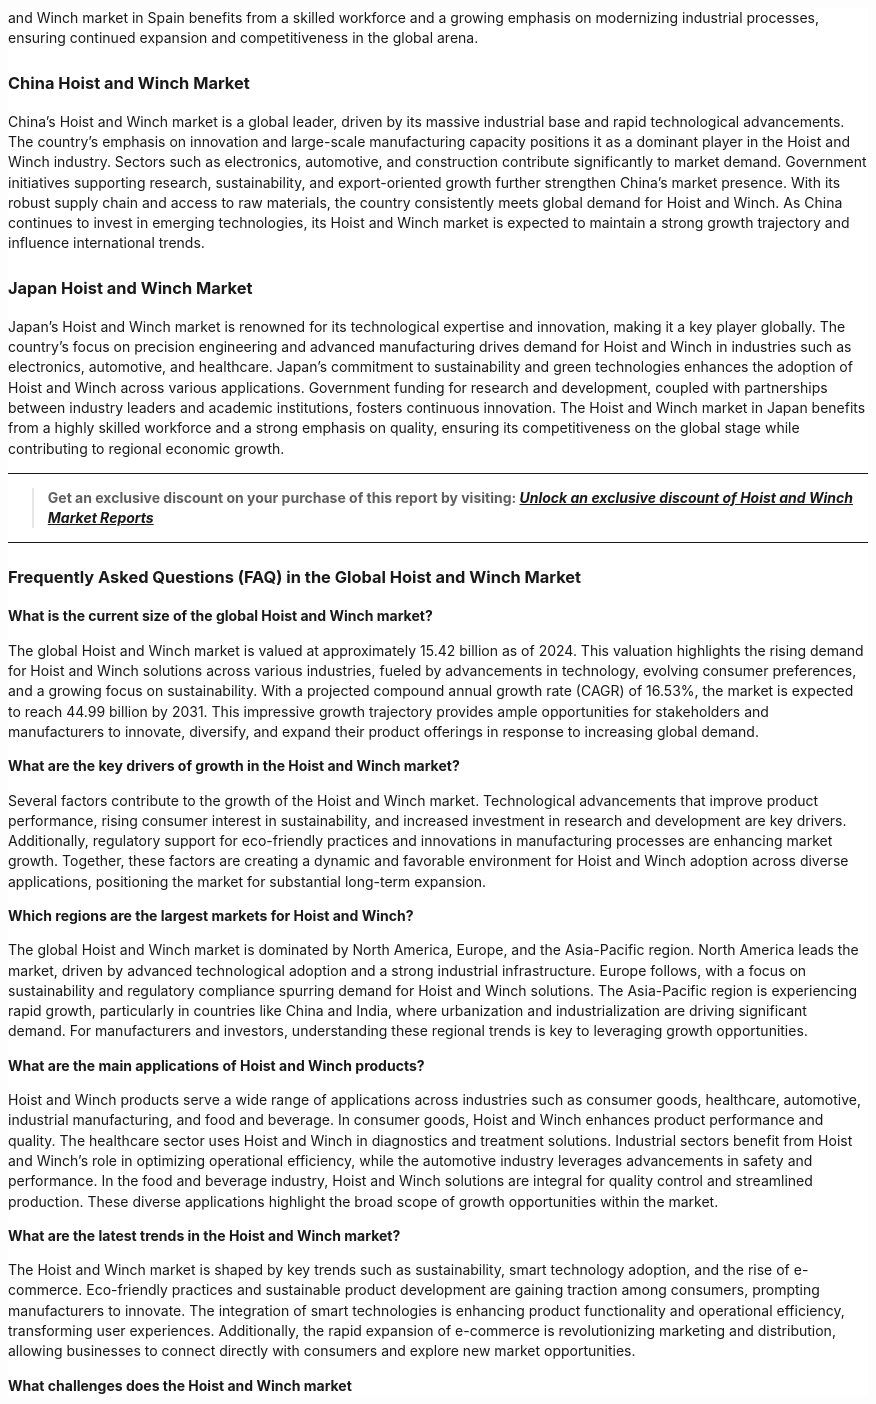 and Winch market in Spain benefits from a skilled workforce and a growing emphasis on modernizing industrial processes, ensuring continued expansion and competitiveness in the global arena.</p><h3>China Hoist and Winch Market</h3><p>China&rsquo;s Hoist and Winch market is a global leader, driven by its massive industrial base and rapid technological advancements. The country&rsquo;s emphasis on innovation and large-scale manufacturing capacity positions it as a dominant player in the Hoist and Winch industry. Sectors such as electronics, automotive, and construction contribute significantly to market demand. Government initiatives supporting research, sustainability, and export-oriented growth further strengthen China&rsquo;s market presence. With its robust supply chain and access to raw materials, the country consistently meets global demand for Hoist and Winch. As China continues to invest in emerging technologies, its Hoist and Winch market is expected to maintain a strong growth trajectory and influence international trends.</p><h3>Japan Hoist and Winch Market</h3><p>Japan&rsquo;s Hoist and Winch market is renowned for its technological expertise and innovation, making it a key player globally. The country&rsquo;s focus on precision engineering and advanced manufacturing drives demand for Hoist and Winch in industries such as electronics, automotive, and healthcare. Japan&rsquo;s commitment to sustainability and green technologies enhances the adoption of Hoist and Winch across various applications. Government funding for research and development, coupled with partnerships between industry leaders and academic institutions, fosters continuous innovation. The Hoist and Winch market in Japan benefits from a highly skilled workforce and a strong emphasis on quality, ensuring its competitiveness on the global stage while contributing to regional economic growth.</p><hr /><blockquote><p><strong>Get an exclusive discount on your purchase of this report by visiting: <em><a href="://marketresearchpulse.com/ask-for-discount/4702?utm_source=Github&amp;utm_medium=026">Unlock an exclusive discount of Hoist and Winch Market Reports</a></em>&nbsp;</strong></p></blockquote><hr /><h3>Frequently Asked Questions (FAQ) in the Global Hoist and Winch Market</h3><p><strong>What is the current size of the global Hoist and Winch market?</strong></p><p>The global Hoist and Winch market is valued at approximately 15.42 billion as of 2024. This valuation highlights the rising demand for Hoist and Winch solutions across various industries, fueled by advancements in technology, evolving consumer preferences, and a growing focus on sustainability. With a projected compound annual growth rate (CAGR) of 16.53%, the market is expected to reach 44.99 billion by 2031. This impressive growth trajectory provides ample opportunities for stakeholders and manufacturers to innovate, diversify, and expand their product offerings in response to increasing global demand.</p><p><strong>What are the key drivers of growth in the Hoist and Winch market?</strong></p><p>Several factors contribute to the growth of the Hoist and Winch market. Technological advancements that improve product performance, rising consumer interest in sustainability, and increased investment in research and development are key drivers. Additionally, regulatory support for eco-friendly practices and innovations in manufacturing processes are enhancing market growth. Together, these factors are creating a dynamic and favorable environment for Hoist and Winch adoption across diverse applications, positioning the market for substantial long-term expansion.</p><p><strong>Which regions are the largest markets for Hoist and Winch?</strong></p><p>The global Hoist and Winch market is dominated by North America, Europe, and the Asia-Pacific region. North America leads the market, driven by advanced technological adoption and a strong industrial infrastructure. Europe follows, with a focus on sustainability and regulatory compliance spurring demand for Hoist and Winch solutions. The Asia-Pacific region is experiencing rapid growth, particularly in countries like China and India, where urbanization and industrialization are driving significant demand. For manufacturers and investors, understanding these regional trends is key to leveraging growth opportunities.</p><p><strong>What are the main applications of Hoist and Winch products?</strong></p><p>Hoist and Winch products serve a wide range of applications across industries such as consumer goods, healthcare, automotive, industrial manufacturing, and food and beverage. In consumer goods, Hoist and Winch enhances product performance and quality. The healthcare sector uses Hoist and Winch in diagnostics and treatment solutions. Industrial sectors benefit from Hoist and Winch&rsquo;s role in optimizing operational efficiency, while the automotive industry leverages advancements in safety and performance. In the food and beverage industry, Hoist and Winch solutions are integral for quality control and streamlined production. These diverse applications highlight the broad scope of growth opportunities within the market.</p><p><strong>What are the latest trends in the Hoist and Winch market?</strong></p><p>The Hoist and Winch market is shaped by key trends such as sustainability, smart technology adoption, and the rise of e-commerce. Eco-friendly practices and sustainable product development are gaining traction among consumers, prompting manufacturers to innovate. The integration of smart technologies is enhancing product functionality and operational efficiency, transforming user experiences. Additionally, the rapid expansion of e-commerce is revolutionizing marketing and distribution, allowing businesses to connect directly with consumers and explore new market opportunities.</p><p><strong>What challenges does the Hoist and Winch market